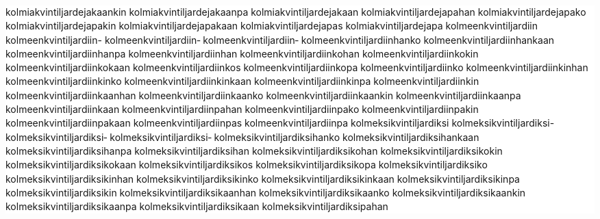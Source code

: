 kolmiakvintiljardejakaankin
kolmiakvintiljardejakaanpa
kolmiakvintiljardejakaan
kolmiakvintiljardejapahan
kolmiakvintiljardejapako
kolmiakvintiljardejapakin
kolmiakvintiljardejapakaan
kolmiakvintiljardejapas
kolmiakvintiljardejapa
kolmeenkvintiljardiin
kolmeenkvintiljardiin-
kolmeenkvintiljardiin‐
kolmeenkvintiljardiin‑
kolmeenkvintiljardiinhanko
kolmeenkvintiljardiinhankaan
kolmeenkvintiljardiinhanpa
kolmeenkvintiljardiinhan
kolmeenkvintiljardiinkohan
kolmeenkvintiljardiinkokin
kolmeenkvintiljardiinkokaan
kolmeenkvintiljardiinkos
kolmeenkvintiljardiinkopa
kolmeenkvintiljardiinko
kolmeenkvintiljardiinkinhan
kolmeenkvintiljardiinkinko
kolmeenkvintiljardiinkinkaan
kolmeenkvintiljardiinkinpa
kolmeenkvintiljardiinkin
kolmeenkvintiljardiinkaanhan
kolmeenkvintiljardiinkaanko
kolmeenkvintiljardiinkaankin
kolmeenkvintiljardiinkaanpa
kolmeenkvintiljardiinkaan
kolmeenkvintiljardiinpahan
kolmeenkvintiljardiinpako
kolmeenkvintiljardiinpakin
kolmeenkvintiljardiinpakaan
kolmeenkvintiljardiinpas
kolmeenkvintiljardiinpa
kolmeksikvintiljardiksi
kolmeksikvintiljardiksi-
kolmeksikvintiljardiksi‐
kolmeksikvintiljardiksi‑
kolmeksikvintiljardiksihanko
kolmeksikvintiljardiksihankaan
kolmeksikvintiljardiksihanpa
kolmeksikvintiljardiksihan
kolmeksikvintiljardiksikohan
kolmeksikvintiljardiksikokin
kolmeksikvintiljardiksikokaan
kolmeksikvintiljardiksikos
kolmeksikvintiljardiksikopa
kolmeksikvintiljardiksiko
kolmeksikvintiljardiksikinhan
kolmeksikvintiljardiksikinko
kolmeksikvintiljardiksikinkaan
kolmeksikvintiljardiksikinpa
kolmeksikvintiljardiksikin
kolmeksikvintiljardiksikaanhan
kolmeksikvintiljardiksikaanko
kolmeksikvintiljardiksikaankin
kolmeksikvintiljardiksikaanpa
kolmeksikvintiljardiksikaan
kolmeksikvintiljardiksipahan